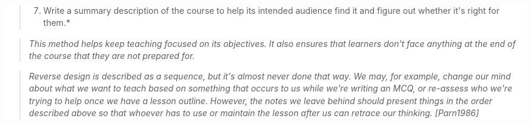 > 7. ﻿﻿﻿Write a summary description of the course to help its intended audience find it and figure out whether it's right for them.*  

> *This method helps keep teaching focused on its objectives. It also ensures that learners don't face anything at the end of the course that they are not prepared for.*

> *Reverse design is described as a sequence, but it's almost never done that way. We may, for example, change our mind about what we want to teach based on something that occurs to us while we're writing an MCQ, or re-assess who we're trying to help once we have a lesson outline. However, the notes we leave behind should present things in the order described above so that whoever has to use or maintain the lesson after us can retrace our thinking. \[Parn1986\]*

